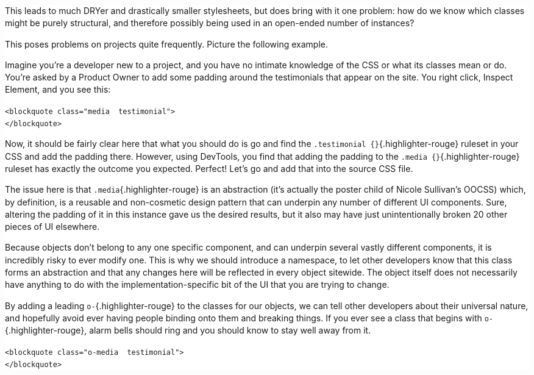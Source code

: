 This leads to much DRYer and drastically smaller stylesheets, but does
bring with it one problem: how do we know which classes might be purely
structural, and therefore possibly being used in an open-ended number of
instances?

This poses problems on projects quite frequently. Picture the following
example.

Imagine you’re a developer new to a project, and you have no intimate
knowledge of the CSS or what its classes mean or do. You’re asked by a
Product Owner to add some padding around the testimonials that appear on
the site. You right click, Inspect Element, and you see this:

<div class="highlighter-rouge">

``` {.highlight}
<blockquote class="media  testimonial">
</blockquote>
```

</div>

Now, it should be fairly clear here that what you should do is go and
find the `.testimonial {}`{.highlighter-rouge} ruleset in your CSS and
add the padding there. However, using DevTools, you find that adding the
padding to the `.media {}`{.highlighter-rouge} ruleset has exactly the
outcome you expected. Perfect! Let’s go and add that into the source CSS
file.

The issue here is that `.media`{.highlighter-rouge} is an abstraction
(it’s actually the poster child of Nicole Sullivan’s OOCSS) which, by
definition, is a reusable and non-cosmetic design pattern that can
underpin any number of different UI components. Sure, altering the
padding of it in this instance gave us the desired results, but it also
may have just unintentionally broken 20 other pieces of UI elsewhere.

Because objects don’t belong to any one specific component, and can
underpin several vastly different components, it is incredibly risky to
ever modify one. This is why we should introduce a namespace, to let
other developers know that this class forms an abstraction and that any
changes here will be reflected in every object sitewide. The object
itself does not necessarily have anything to do with the
implementation-specific bit of the UI that you are trying to change.

By adding a leading `o-`{.highlighter-rouge} to the classes for our
objects, we can tell other developers about their universal nature, and
hopefully avoid ever having people binding onto them and breaking
things. If you ever see a class that begins with
`o-`{.highlighter-rouge}, alarm bells should ring and you should know to
stay well away from it.

<div class="highlighter-rouge">

``` {.highlight}
<blockquote class="o-media  testimonial">
</blockquote>
```
